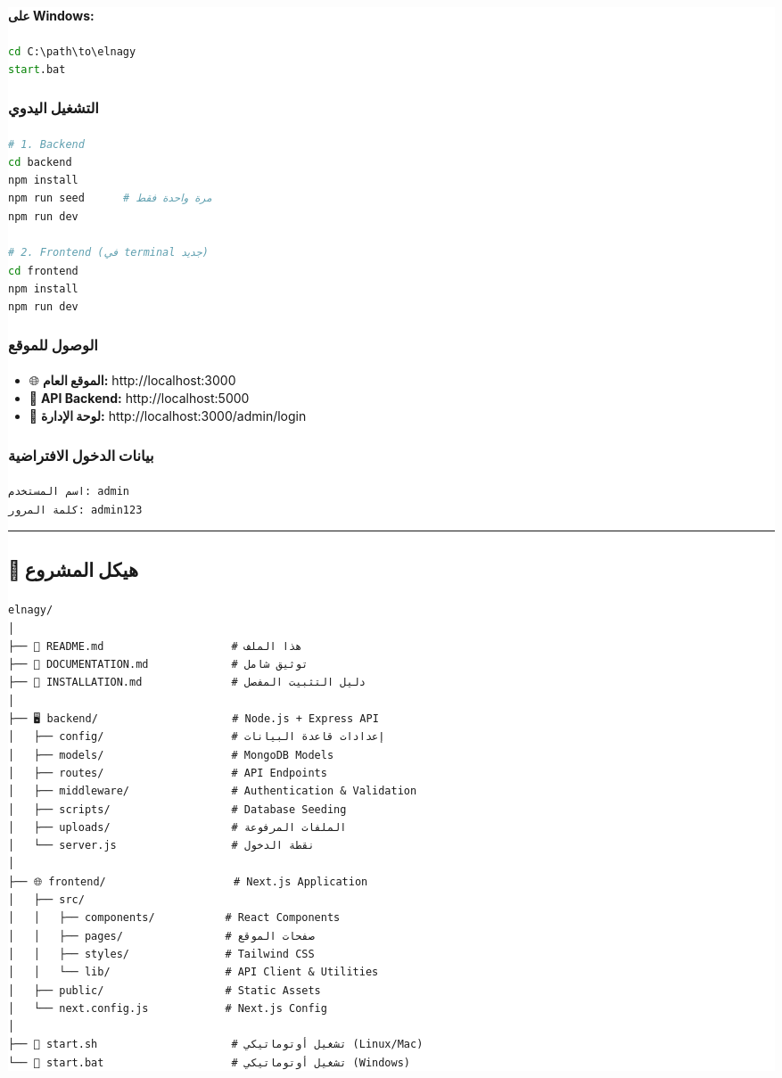 #### على Windows:
```cmd
cd C:\path\to\elnagy
start.bat
```

### التشغيل اليدوي

```bash
# 1. Backend
cd backend
npm install
npm run seed      # مرة واحدة فقط
npm run dev

# 2. Frontend (في terminal جديد)
cd frontend
npm install
npm run dev
```

### الوصول للموقع
- 🌐 **الموقع العام:** http://localhost:3000
- 📡 **API Backend:** http://localhost:5000
- 🔐 **لوحة الإدارة:** http://localhost:3000/admin/login

### بيانات الدخول الافتراضية
```
اسم المستخدم: admin
كلمة المرور: admin123
```

---

## 📂 هيكل المشروع

```
elnagy/
│
├── 📄 README.md                    # هذا الملف
├── 📄 DOCUMENTATION.md             # توثيق شامل
├── 📄 INSTALLATION.md              # دليل التثبيت المفصل
│
├── 🖥️ backend/                     # Node.js + Express API
│   ├── config/                    # إعدادات قاعدة البيانات
│   ├── models/                    # MongoDB Models
│   ├── routes/                    # API Endpoints
│   ├── middleware/                # Authentication & Validation
│   ├── scripts/                   # Database Seeding
│   ├── uploads/                   # الملفات المرفوعة
│   └── server.js                  # نقطة الدخول
│
├── 🌐 frontend/                    # Next.js Application
│   ├── src/
│   │   ├── components/           # React Components
│   │   ├── pages/                # صفحات الموقع
│   │   ├── styles/               # Tailwind CSS
│   │   └── lib/                  # API Client & Utilities
│   ├── public/                   # Static Assets
│   └── next.config.js            # Next.js Config
│
├── 🚀 start.sh                     # تشغيل أوتوماتيكي (Linux/Mac)
└── 🚀 start.bat                    # تشغيل أوتوماتيكي (Windows)
```
